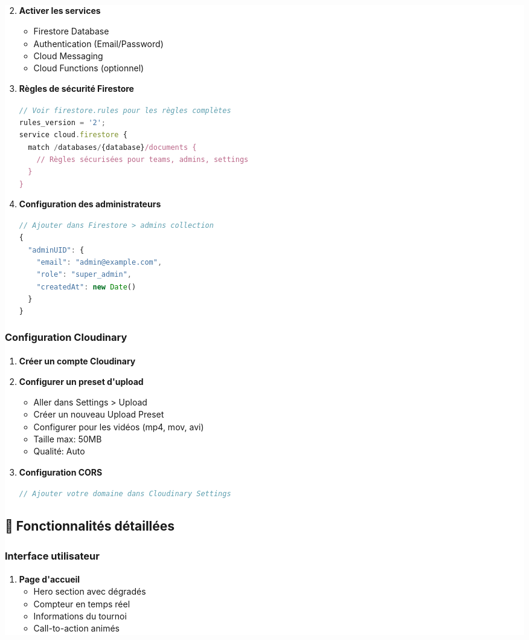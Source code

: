 2. **Activer les services**
   - Firestore Database
   - Authentication (Email/Password)
   - Cloud Messaging
   - Cloud Functions (optionnel)

3. **Règles de sécurité Firestore**
   ```javascript
   // Voir firestore.rules pour les règles complètes
   rules_version = '2';
   service cloud.firestore {
     match /databases/{database}/documents {
       // Règles sécurisées pour teams, admins, settings
     }
   }
   ```

4. **Configuration des administrateurs**
   ```javascript
   // Ajouter dans Firestore > admins collection
   {
     "adminUID": {
       "email": "admin@example.com",
       "role": "super_admin",
       "createdAt": new Date()
     }
   }
   ```

### Configuration Cloudinary

1. **Créer un compte Cloudinary**
2. **Configurer un preset d'upload**
   - Aller dans Settings > Upload
   - Créer un nouveau Upload Preset
   - Configurer pour les vidéos (mp4, mov, avi)
   - Taille max: 50MB
   - Qualité: Auto

3. **Configuration CORS**
   ```javascript
   // Ajouter votre domaine dans Cloudinary Settings
   ```

## 📱 Fonctionnalités détaillées

### Interface utilisateur

1. **Page d'accueil**
   - Hero section avec dégradés
   - Compteur en temps réel
   - Informations du tournoi
   - Call-to-action animés
